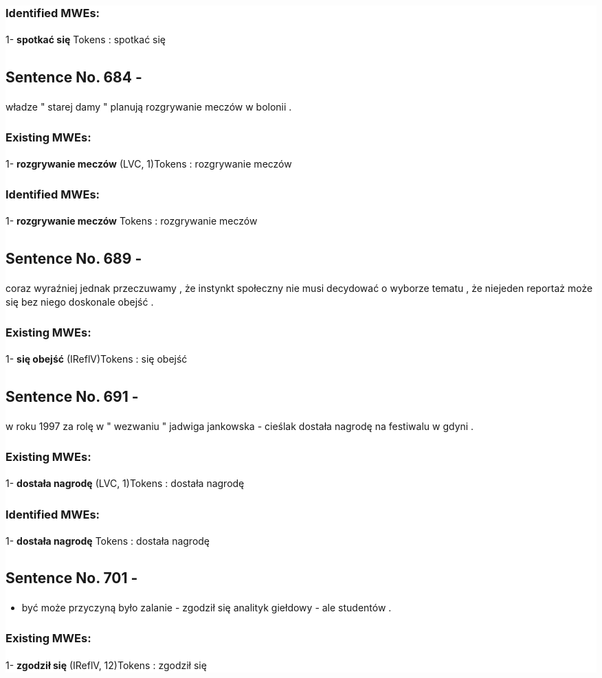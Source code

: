 ### Identified MWEs: 
1- **spotkać się** Tokens : 
spotkać
się

## Sentence No. 684 - 
władze " starej damy " planują rozgrywanie meczów w bolonii . 
### Existing MWEs: 
1- **rozgrywanie meczów** (LVC, 1)Tokens : 
rozgrywanie
meczów

### Identified MWEs: 
1- **rozgrywanie meczów** Tokens : 
rozgrywanie
meczów

## Sentence No. 689 - 
coraz wyraźniej jednak przeczuwamy , że instynkt społeczny nie musi decydować o wyborze tematu , że niejeden reportaż może się bez niego doskonale obejść . 
### Existing MWEs: 
1- **się obejść** (IReflV)Tokens : 
się
obejść

## Sentence No. 691 - 
w roku 1997 za rolę w " wezwaniu " jadwiga jankowska - cieślak dostała nagrodę na festiwalu w gdyni . 
### Existing MWEs: 
1- **dostała nagrodę** (LVC, 1)Tokens : 
dostała
nagrodę

### Identified MWEs: 
1- **dostała nagrodę** Tokens : 
dostała
nagrodę

## Sentence No. 701 - 
- być może przyczyną było zalanie - zgodził się analityk giełdowy - ale studentów . 
### Existing MWEs: 
1- **zgodził się** (IReflV, 12)Tokens : 
zgodził
się
